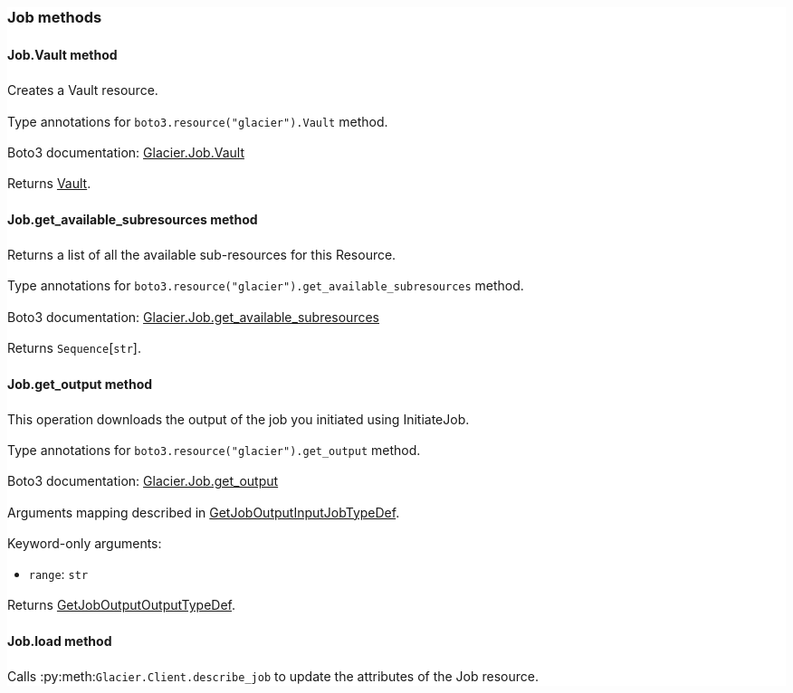 <a id="job-methods"></a>

### Job methods

<a id="jobvault-method"></a>

#### Job.Vault method

Creates a Vault resource.

Type annotations for `boto3.resource("glacier").Vault` method.

Boto3 documentation:
[Glacier.Job.Vault](https://boto3.amazonaws.com/v1/documentation/api/latest/reference/services/glacier.html#Glacier.Job.Vault)

Returns [Vault](#vault).

<a id="jobget_available_subresources-method"></a>

#### Job.get_available_subresources method

Returns a list of all the available sub-resources for this Resource.

Type annotations for `boto3.resource("glacier").get_available_subresources`
method.

Boto3 documentation:
[Glacier.Job.get_available_subresources](https://boto3.amazonaws.com/v1/documentation/api/latest/reference/services/glacier.html#Glacier.Job.get_available_subresources)

Returns `Sequence`\[`str`\].

<a id="jobget_output-method"></a>

#### Job.get_output method

This operation downloads the output of the job you initiated using InitiateJob.

Type annotations for `boto3.resource("glacier").get_output` method.

Boto3 documentation:
[Glacier.Job.get_output](https://boto3.amazonaws.com/v1/documentation/api/latest/reference/services/glacier.html#Glacier.Job.get_output)

Arguments mapping described in
[GetJobOutputInputJobTypeDef](./type_defs.md#getjoboutputinputjobtypedef).

Keyword-only arguments:

- `range`: `str`

Returns [GetJobOutputOutputTypeDef](./type_defs.md#getjoboutputoutputtypedef).

<a id="jobload-method"></a>

#### Job.load method

Calls :py:meth:`Glacier.Client.describe_job` to update the attributes of the
Job resource.
